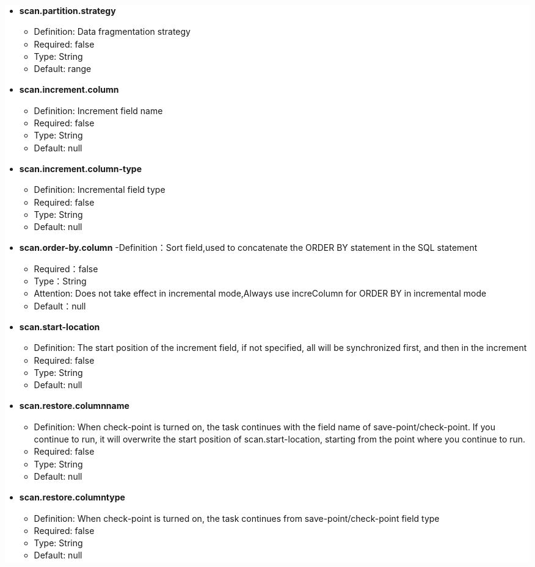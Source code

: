 
- **scan.partition.strategy**
    - Definition: Data fragmentation strategy
    - Required: false
    - Type: String
    - Default: range


- **scan.increment.column**
    - Definition: Increment field name
    - Required: false
    - Type: String
    - Default: null


- **scan.increment.column-type**
    - Definition: Incremental field type
    - Required: false
    - Type: String
    - Default: null

- **scan.order-by.column**
  -Definition：Sort field,used to concatenate the ORDER BY statement in the SQL statement
    - Required：false
    - Type：String
    - Attention: Does not take effect in incremental mode,Always use increColumn for ORDER BY in incremental mode
    - Default：null

- **scan.start-location**
    - Definition: The start position of the increment field, if not specified, all will be synchronized first, and then
      in the increment
    - Required: false
    - Type: String
    - Default: null


- **scan.restore.columnname**
    - Definition: When check-point is turned on, the task continues with the field name of save-point/check-point. If
      you continue to run, it will overwrite the start position of scan.start-location, starting from the point where
      you continue to run.
    - Required: false
    - Type: String
    - Default: null


- **scan.restore.columntype**
    - Definition: When check-point is turned on, the task continues from save-point/check-point field type
    - Required: false
    - Type: String
    - Default: null
